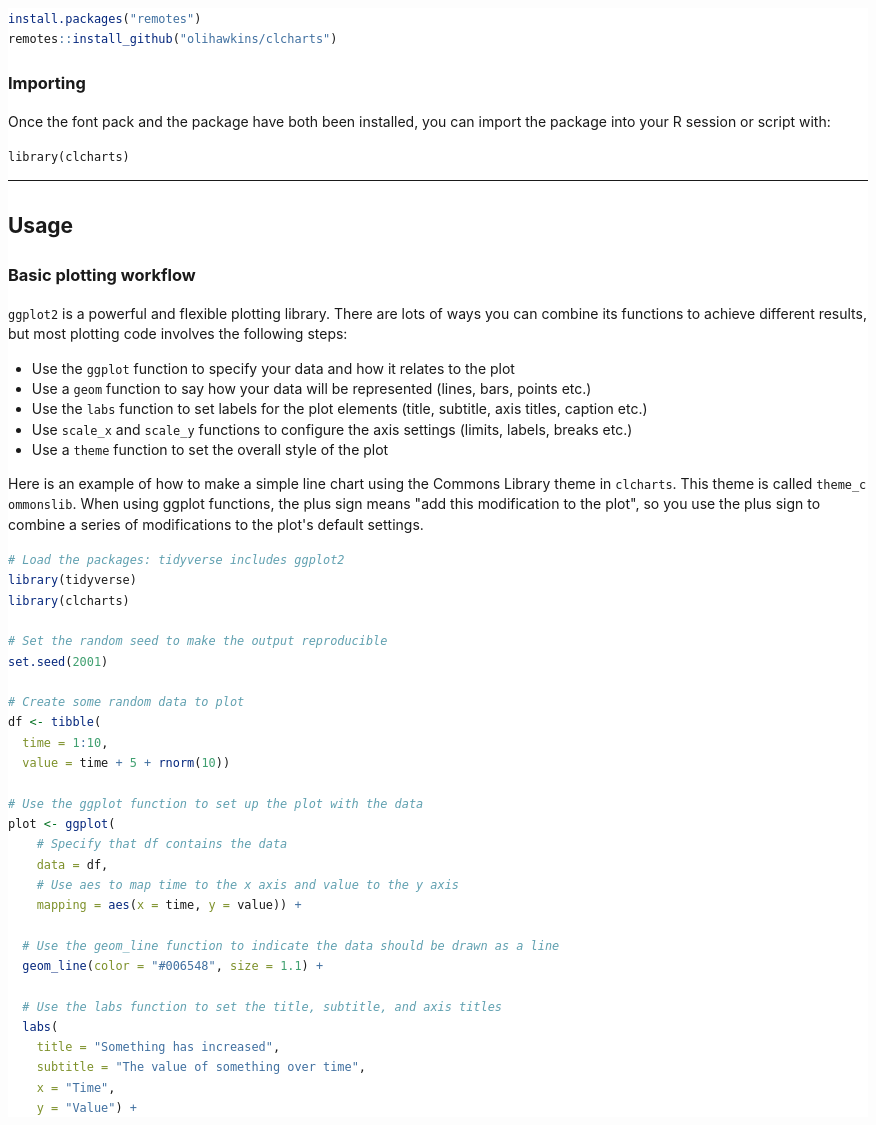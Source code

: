 ``` r
install.packages("remotes")
remotes::install_github("olihawkins/clcharts")
```

### Importing

Once the font pack and the package have both been installed, you can import the package into your R session or script with:

```
library(clcharts)
```

---

## Usage

### Basic plotting workflow

`ggplot2` is a powerful and flexible plotting library. There are lots of ways you can combine its functions to achieve different results, but most plotting code involves the following steps:

- Use the `ggplot` function to specify your data and how it relates to the plot
- Use a `geom` function to say how your data will be represented (lines, bars, points etc.)
- Use the `labs` function to set labels for the plot elements (title, subtitle, axis titles, caption etc.)
- Use `scale_x` and `scale_y` functions to configure the axis settings (limits, labels, breaks etc.)
- Use a `theme` function to set the overall style of the plot

Here is an example of how to make a simple line chart using the Commons Library theme in `clcharts`. This theme is called `theme_commonslib`. When using ggplot functions, the plus sign means "add this modification to the plot", so you use the plus sign to combine a series of modifications to the plot's default settings.

```r
# Load the packages: tidyverse includes ggplot2
library(tidyverse)
library(clcharts)

# Set the random seed to make the output reproducible
set.seed(2001)

# Create some random data to plot
df <- tibble(
  time = 1:10,
  value = time + 5 + rnorm(10))

# Use the ggplot function to set up the plot with the data
plot <- ggplot(
    # Specify that df contains the data
    data = df,
    # Use aes to map time to the x axis and value to the y axis
    mapping = aes(x = time, y = value)) +

  # Use the geom_line function to indicate the data should be drawn as a line
  geom_line(color = "#006548", size = 1.1) +

  # Use the labs function to set the title, subtitle, and axis titles
  labs(
    title = "Something has increased",
    subtitle = "The value of something over time",
    x = "Time",
    y = "Value") +

```